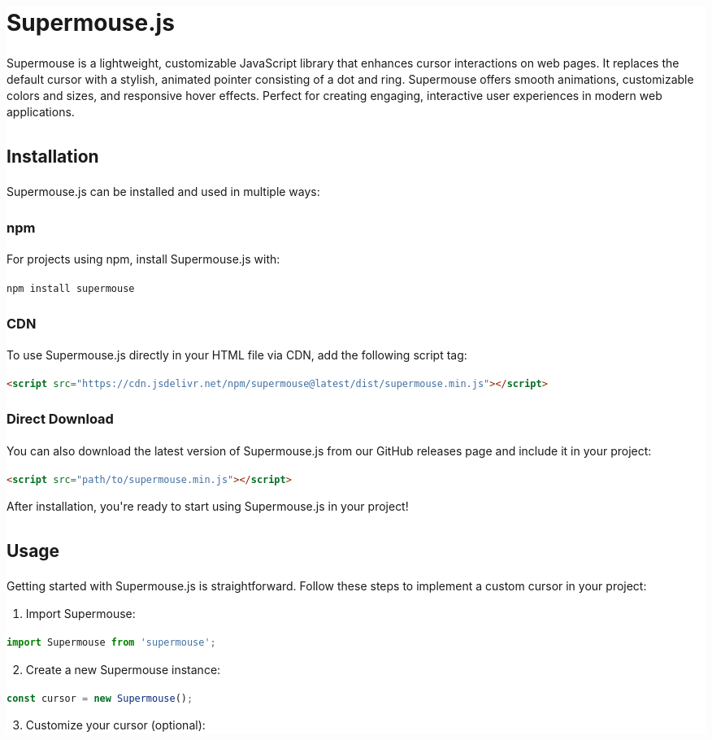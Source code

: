 # Supermouse.js

Supermouse is a lightweight, customizable JavaScript library that enhances cursor interactions on web pages. It replaces the default cursor with a stylish, animated pointer consisting of a dot and ring. Supermouse offers smooth animations, customizable colors and sizes, and responsive hover effects. Perfect for creating engaging, interactive user experiences in modern web applications.

## Installation

Supermouse.js can be installed and used in multiple ways:

### npm

For projects using npm, install Supermouse.js with:

```bash
npm install supermouse
```

### CDN

To use Supermouse.js directly in your HTML file via CDN, add the following script tag:

```html
<script src="https://cdn.jsdelivr.net/npm/supermouse@latest/dist/supermouse.min.js"></script>
```

### Direct Download

You can also download the latest version of Supermouse.js from our GitHub releases page and include it in your project:

```html
<script src="path/to/supermouse.min.js"></script>
```

After installation, you're ready to start using Supermouse.js in your project!

## Usage

Getting started with Supermouse.js is straightforward. Follow these steps to implement a custom cursor in your project:

1. Import Supermouse:

```javascript
import Supermouse from 'supermouse';
```

2. Create a new Supermouse instance:

```javascript
const cursor = new Supermouse();
```

3. Customize your cursor (optional):
